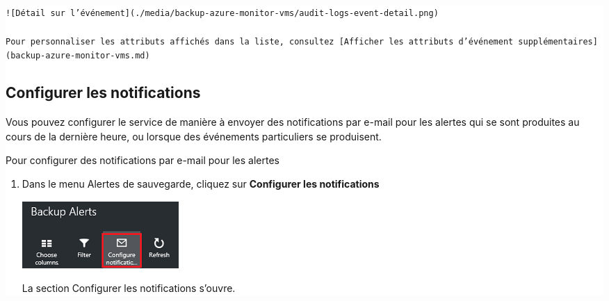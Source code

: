     ![Détail sur l’événement](./media/backup-azure-monitor-vms/audit-logs-event-detail.png)

    Pour personnaliser les attributs affichés dans la liste, consultez [Afficher les attributs d’événement supplémentaires](backup-azure-monitor-vms.md)

## <a name="configure-notifications"></a>Configurer les notifications

 Vous pouvez configurer le service de manière à envoyer des notifications par e-mail pour les alertes qui se sont produites au cours de la dernière heure, ou lorsque des événements particuliers se produisent.

Pour configurer des notifications par e-mail pour les alertes

1. Dans le menu Alertes de sauvegarde, cliquez sur **Configurer les notifications**

    ![Menu Alertes de sauvegarde](./media/backup-azure-monitor-vms/backup-alerts-menu.png)

    La section Configurer les notifications s’ouvre.

